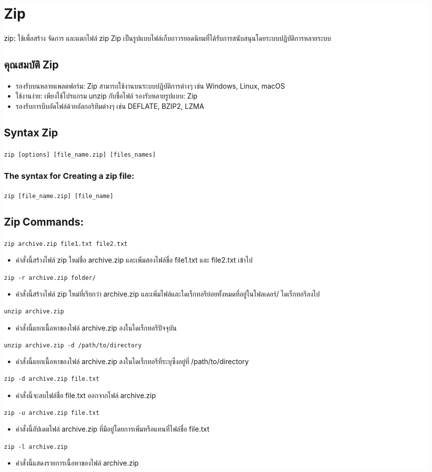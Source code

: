 # Zip
zip: ใช้เพื่อสร้าง จัดการ และแตกไฟล์ zip Zip เป็นรูปแบบไฟล์เก็บถาวรยอดนิยมที่ได้รับการสนับสนุนโดยระบบปฏิบัติการหลายระบบ

## คุณสมบัติ Zip
- รองรับบนหลายแพลตฟอร์ม: Zip สามารถใช้งานบนระบบปฏิบัติการต่างๆ เช่น Windows, Linux, macOS
- ใช้งานง่าย: เพียงใช้โปรแกรม unzip กับชื่อไฟล์
รองรับหลายรูปแบบ: Zip
- รองรับการบีบอัดไฟล์ด้วยอัลกอริทึมต่างๆ เช่น DEFLATE, BZIP2, LZMA

## Syntax Zip
```shell
zip [options] [file_name.zip] [files_names]
```
### The syntax for Creating a zip file:
```shell
zip [file_name.zip] [file_name]
```

## Zip Commands:

```shell
zip archive.zip file1.txt file2.txt
```
- คำสั่งนี้สร้างไฟล์ zip ใหม่ชื่อ archive.zip และเพิ่มสองไฟล์ชื่อ file1.txt และ file2.txt เข้าไป


```shell
zip -r archive.zip folder/
```
- คำสั่งนี้สร้างไฟล์ zip ใหม่ที่เรียกว่า archive.zip และเพิ่มไฟล์และไดเร็กทอรีย่อยทั้งหมดที่อยู่ในโฟลเดอร์/ ไดเร็กทอรีลงไป

```shell
unzip archive.zip
```
- คำสั่งนี้แยกเนื้อหาของไฟล์ archive.zip ลงในไดเร็กทอรีปัจจุบัน

```shell
unzip archive.zip -d /path/to/directory
```
- คำสั่งนี้แยกเนื้อหาของไฟล์ archive.zip ลงในไดเร็กทอรีที่ระบุซึ่งอยู่ที่ /path/to/directory

```shell
zip -d archive.zip file.txt
```
- คำสั่งนี้จะลบไฟล์ชื่อ file.txt ออกจากไฟล์ archive.zip

```shell
zip -u archive.zip file.txt
```
- คำสั่งนี้อัปเดตไฟล์ archive.zip ที่มีอยู่โดยการเพิ่มหรือแทนที่ไฟล์ชื่อ file.txt

```shell
zip -l archive.zip
```
- คำสั่งนี้แสดงรายการเนื้อหาของไฟล์ archive.zip
